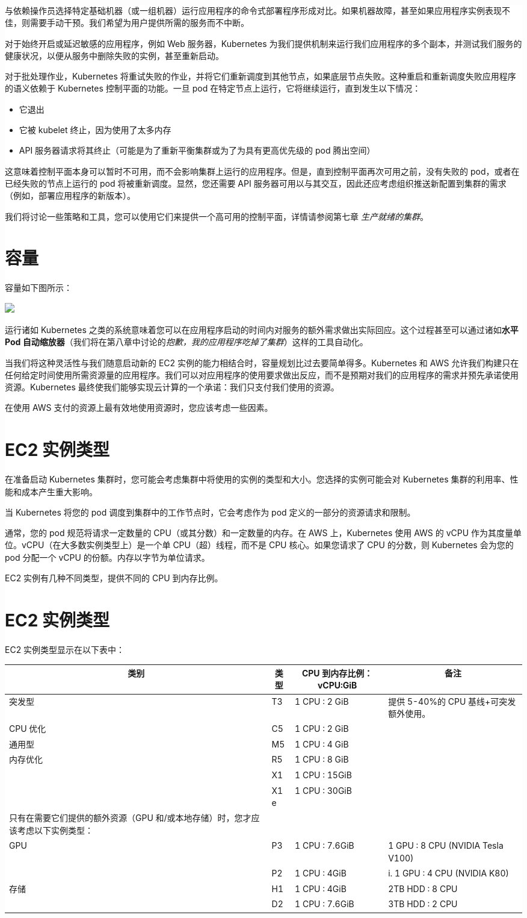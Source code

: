 与依赖操作员选择特定基础机器（或一组机器）运行应用程序的命令式部署程序形成对比。如果机器故障，甚至如果应用程序实例表现不佳，则需要手动干预。我们希望为用户提供所需的服务而不中断。

对于始终开启或延迟敏感的应用程序，例如 Web 服务器，Kubernetes 为我们提供机制来运行我们应用程序的多个副本，并测试我们服务的健康状况，以便从服务中删除失败的实例，甚至重新启动。

对于批处理作业，Kubernetes 将重试失败的作业，并将它们重新调度到其他节点，如果底层节点失败。这种重启和重新调度失败应用程序的语义依赖于 Kubernetes 控制平面的功能。一旦 pod 在特定节点上运行，它将继续运行，直到发生以下情况：

+   它退出

+   它被 kubelet 终止，因为使用了太多内存

+   API 服务器请求将其终止（可能是为了重新平衡集群或为了为具有更高优先级的 pod 腾出空间）

这意味着控制平面本身可以暂时不可用，而不会影响集群上运行的应用程序。但是，直到控制平面再次可用之前，没有失败的 pod，或者在已经失败的节点上运行的 pod 将被重新调度。显然，您还需要 API 服务器可用以与其交互，因此还应考虑组织推送新配置到集群的需求（例如，部署应用程序的新版本）。

我们将讨论一些策略和工具，您可以使用它们来提供一个高可用的控制平面，详情请参阅第七章 *生产就绪的集群*。

# 容量

容量如下图所示：

![](https://github.com/OpenDocCN/freelearn-devops-pt2-zh/raw/master/docs/k8s-aws/img/c53ff269-a214-41be-9afa-eeec3728a8a6.png)

运行诸如 Kubernetes 之类的系统意味着您可以在应用程序启动的时间内对服务的额外需求做出实际回应。这个过程甚至可以通过诸如**水平 Pod 自动缩放器**（我们将在第八章中讨论的*抱歉，我的应用程序吃掉了集群*）这样的工具自动化。

当我们将这种灵活性与我们随意启动新的 EC2 实例的能力相结合时，容量规划比过去要简单得多。Kubernetes 和 AWS 允许我们构建只在任何给定时间使用所需资源量的应用程序。我们可以对应用程序的使用要求做出反应，而不是预期对我们的应用程序的需求并预先承诺使用资源。Kubernetes 最终使我们能够实现云计算的一个承诺：我们只支付我们使用的资源。

在使用 AWS 支付的资源上最有效地使用资源时，您应该考虑一些因素。

# EC2 实例类型

在准备启动 Kubernetes 集群时，您可能会考虑集群中将使用的实例的类型和大小。您选择的实例可能会对 Kubernetes 集群的利用率、性能和成本产生重大影响。

当 Kubernetes 将您的 pod 调度到集群中的工作节点时，它会考虑作为 pod 定义的一部分的资源请求和限制。

通常，您的 pod 规范将请求一定数量的 CPU（或其分数）和一定数量的内存。在 AWS 上，Kubernetes 使用 AWS 的 vCPU 作为其度量单位。vCPU（在大多数实例类型上）是一个单 CPU（超）线程，而不是 CPU 核心。如果您请求了 CPU 的分数，则 Kubernetes 会为您的 pod 分配一个 vCPU 的份额。内存以字节为单位请求。

EC2 实例有几种不同类型，提供不同的 CPU 到内存比例。

# EC2 实例类型

EC2 实例类型显示在以下表中：

| **类别** | **类型** | **CPU 到内存比例：vCPU:GiB** | **备注** |
| --- | --- | --- | --- |
| 突发型 | T3 | 1 CPU : 2 GiB | 提供 5-40%的 CPU 基线+可突发额外使用。 |
| CPU 优化 | C5 | 1 CPU : 2 GiB |  |
| 通用型 | M5 | 1 CPU : 4 GiB |  |
| 内存优化 | R5 | 1 CPU : 8 GiB |  |
|  | X1 | 1 CPU : 15GiB |  |
|  | X1e | 1 CPU : 30GiB |  |
| 只有在需要它们提供的额外资源（GPU 和/或本地存储）时，您才应该考虑以下实例类型： |
| GPU | P3 | 1 CPU : 7.6GiB | 1 GPU : 8 CPU (NVIDIA Tesla V100) |
|  | P2 | 1 CPU : 4GiB | i. 1 GPU : 4 CPU (NVIDIA K80) |
| 存储 | H1 | 1 CPU : 4GiB | 2TB HDD : 8 CPU |
|  | D2 | 1 CPU : 7.6GiB | 3TB HDD : 2 CPU |